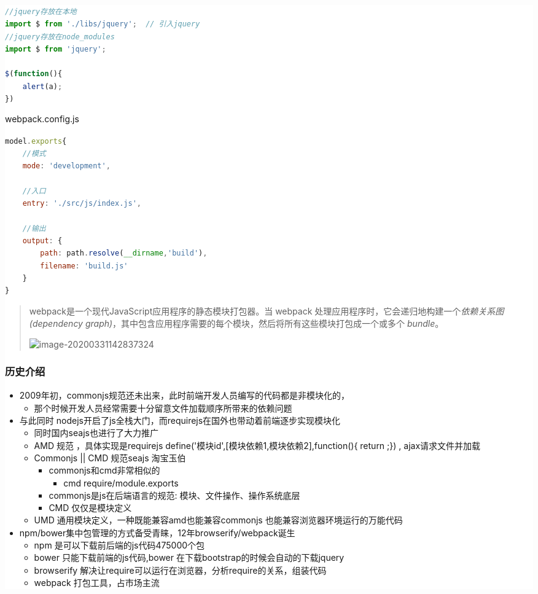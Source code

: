 ```javascript
//jquery存放在本地
import $ from './libs/jquery';	// 引入jquery
//jquery存放在node_modules
import $ from 'jquery';

$(function(){
    alert(a);
})
```

webpack.config.js

```javascript
model.exports{
    //模式
    mode: 'development',
        
    //入口
    entry: './src/js/index.js',
    
    //输出
    output: {
    	path: path.resolve(__dirname,'build'),
    	filename: 'build.js'
    }
}
```



> webpack是一个现代JavaScript应用程序的静态模块打包器。当 webpack 处理应用程序时，它会递归地构建一个*依赖关系图(dependency graph)*，其中包含应用程序需要的每个模块，然后将所有这些模块打包成一个或多个 *bundle*。
>
> ![image-20200331142837324](C:\Users\A\AppData\Roaming\Typora\typora-user-images\image-20200331142837324.png)

### 历史介绍

- 2009年初，commonjs规范还未出来，此时前端开发人员编写的代码都是非模块化的，
  - 那个时候开发人员经常需要十分留意文件加载顺序所带来的依赖问题
- 与此同时 nodejs开启了js全栈大门，而requirejs在国外也带动着前端逐步实现模块化
  - 同时国内seajs也进行了大力推广
  - AMD 规范 ，具体实现是requirejs define('模块id',[模块依赖1,模块依赖2],function(){  return ;}) , ajax请求文件并加载
  - Commonjs || CMD 规范seajs 淘宝玉伯
    - commonjs和cmd非常相似的
      - cmd  require/module.exports
    - commonjs是js在后端语言的规范: 模块、文件操作、操作系统底层
    - CMD 仅仅是模块定义
  - UMD 通用模块定义，一种既能兼容amd也能兼容commonjs 也能兼容浏览器环境运行的万能代码
- npm/bower集中包管理的方式备受青睐，12年browserify/webpack诞生
  - npm 是可以下载前后端的js代码475000个包
  - bower 只能下载前端的js代码,bower 在下载bootstrap的时候会自动的下载jquery
  - browserify 解决让require可以运行在浏览器，分析require的关系，组装代码
  - webpack 打包工具，占市场主流
